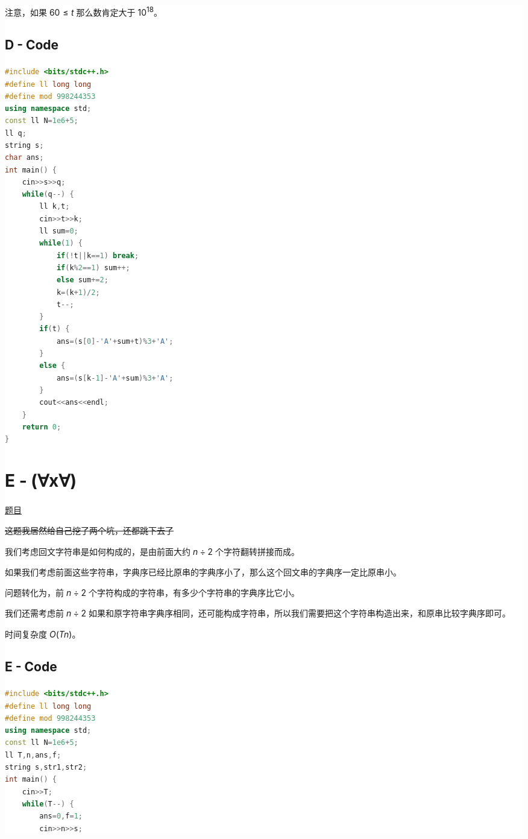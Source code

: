 注意，如果 $60 \le t$ 那么数肯定大于 $10^{18}$。
## D - Code
```cpp
#include <bits/stdc++.h>
#define ll long long
#define mod 998244353
using namespace std;
const ll N=1e6+5;
ll q;
string s;
char ans;
int main() {
    cin>>s>>q;
    while(q--) {
        ll k,t;
        cin>>t>>k;
        ll sum=0;
        while(1) {
            if(!t||k==1) break;
            if(k%2==1) sum++;
            else sum+=2;
            k=(k+1)/2;
            t--;
        }
        if(t) {
            ans=(s[0]-'A'+sum+t)%3+'A';
        }
        else {
            ans=(s[k-1]-'A'+sum)%3+'A';
        }
        cout<<ans<<endl;
    }
    return 0;
}
```
# E - (∀x∀)
[题目](https://atcoder.jp/contests/abc242/tasks/abc242_e)

~~这题我居然给自己挖了两个坑，还都跳下去了~~

我们考虑回文字符串是如何构成的，是由前面大约 $n \div 2$ 个字符翻转拼接而成。

如果我们考虑前面这些字符串，字典序已经比原串的字典序小了，那么这个回文串的字典序一定比原串小。

问题转化为，前 $n \div 2$ 个字符构成的字符串，有多少个字符串的字典序比它小。

我们还需考虑前 $n \div 2$ 如果和原字符串字典序相同，还可能构成字符串，所以我们需要把这个字符串构造出来，和原串比较字典序即可。

时间复杂度 $O(Tn)$。
## E - Code
```cpp
#include <bits/stdc++.h>
#define ll long long
#define mod 998244353
using namespace std;
const ll N=1e6+5;
ll T,n,ans,f;
string s,str1,str2;
int main() {
    cin>>T;
    while(T--) {
        ans=0,f=1;
        cin>>n>>s;
```
